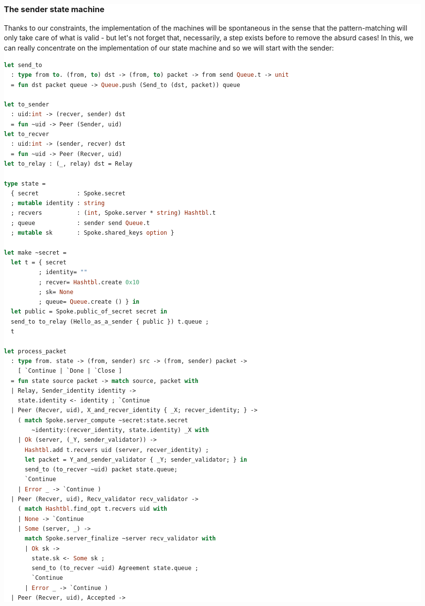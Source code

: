 ### The sender state machine

Thanks to our constraints, the implementation of the machines will be
spontaneous in the sense that the pattern-matching will only take care of what
is valid - but let's not forget that, necessarily, a step exists before to
remove the absurd cases! In this, we can really concentrate on the
implementation of our state machine and so we will start with the sender:
```ocaml
let send_to
  : type from to. (from, to) dst -> (from, to) packet -> from send Queue.t -> unit
  = fun dst packet queue -> Queue.push (Send_to (dst, packet)) queue

let to_sender
  : uid:int -> (recver, sender) dst
  = fun ~uid -> Peer (Sender, uid)
let to_recver
  : uid:int -> (sender, recver) dst
  = fun ~uid -> Peer (Recver, uid)
let to_relay : (_, relay) dst = Relay

type state =
  { secret           : Spoke.secret
  ; mutable identity : string
  ; recvers          : (int, Spoke.server * string) Hashtbl.t
  ; queue            : sender send Queue.t
  ; mutable sk       : Spoke.shared_keys option }

let make ~secret =
  let t = { secret
          ; identity= ""
          ; recver= Hashtbl.create 0x10
          ; sk= None
          ; queue= Queue.create () } in
  let public = Spoke.public_of_secret secret in
  send_to to_relay (Hello_as_a_sender { public }) t.queue ;
  t

let process_packet
  : type from. state -> (from, sender) src -> (from, sender) packet ->
    [ `Continue | `Done | `Close ]
  = fun state source packet -> match source, packet with
  | Relay, Sender_identity identity ->
    state.identity <- identity ; `Continue
  | Peer (Recver, uid), X_and_recver_identity { _X; recver_identity; } ->
    ( match Spoke.server_compute ~secret:state.secret
        ~identity:(recver_identity, state.identity) _X with
    | Ok (server, (_Y, sender_validator)) ->
      Hashtbl.add t.recvers uid (server, recver_identity) ;
      let packet = Y_and_sender_validator { _Y; sender_validator; } in
      send_to (to_recver ~uid) packet state.queue;
      `Continue
    | Error _ -> `Continue )
  | Peer (Recver, uid), Recv_validator recv_validator ->
    ( match Hashtbl.find_opt t.recvers uid with
    | None -> `Continue
    | Some (server, _) ->
      match Spoke.server_finalize ~server recv_validator with
      | Ok sk ->
        state.sk <- Some sk ;
        send_to (to_recver ~uid) Agreement state.queue ;
        `Continue
      | Error _ -> `Continue )
  | Peer (Recver, uid), Accepted ->
```

[twitter]: https://twitter.com/Dinoosaure
[mastodon]: https://mastodon.social/web/@dinosaure
[spoke]: https://github.com/dinosaure/spoke
[bob]: https://github.com/dinosaure/bob
[esperanto]: https://github.com/dinosaure/esperanto
[drup]: https://github.com/Drup
[printf]: https://drup.github.io/2016/08/02/difflists
[lambda]: https://discuss.ocaml.org/t/parsing-terms-into-a-well-typed-representation-a-gadt-puzzle/8688
[yallop]: https://www.cl.cam.ac.uk/teaching/1415/L28/gadts.pdf
[gasche]: https://github.com/gasche
[mirage-lambda]: https://github.com/mirage/mirage-lambda
[tweag]: https://tweag.io/
[chambart]: https://github.com/chambart
[sudoku]: https://ocamlpro.com/blog/2017_04_01_ezsudoku
[dsl]: https://perdu.com
[armael]: https://github.com/Armael
[builds.robur.coop]: https://builds.robur.coop
[spoke-article]: https://blog.osau.re/articles/spoke.html
[download]: https://github.com/dinosaure/bob/suites/7552450462/artifacts/311735203
[ape-installer]: https://justine.lol/apeloader/#binfmt_misc
[ape]: https://justine.lol/ape.html
[croc]: https://github.com/schollz/croc
[hannesm]: https://github.com/hannesm
[robur.io]: https://robur.io/
[donate]: https://robur.io/Donate